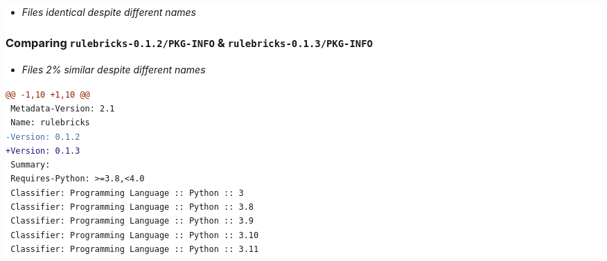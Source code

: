  * *Files identical despite different names*

### Comparing `rulebricks-0.1.2/PKG-INFO` & `rulebricks-0.1.3/PKG-INFO`

 * *Files 2% similar despite different names*

```diff
@@ -1,10 +1,10 @@
 Metadata-Version: 2.1
 Name: rulebricks
-Version: 0.1.2
+Version: 0.1.3
 Summary: 
 Requires-Python: >=3.8,<4.0
 Classifier: Programming Language :: Python :: 3
 Classifier: Programming Language :: Python :: 3.8
 Classifier: Programming Language :: Python :: 3.9
 Classifier: Programming Language :: Python :: 3.10
 Classifier: Programming Language :: Python :: 3.11
```

